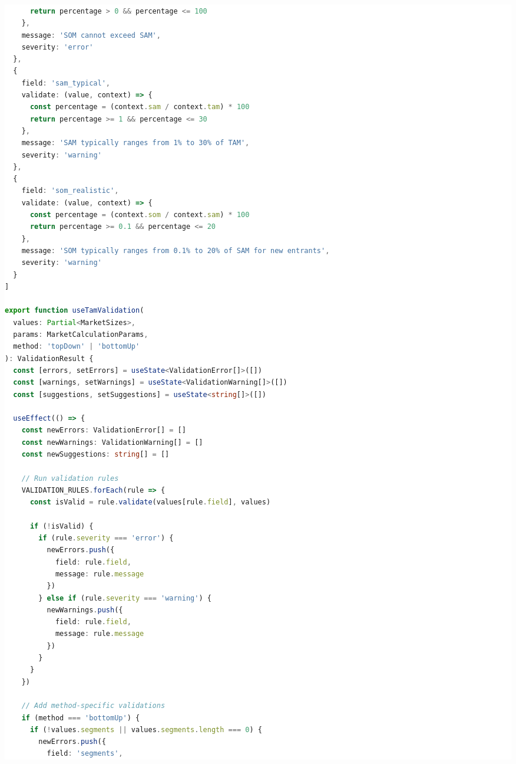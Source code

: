   ```typescript
        return percentage > 0 && percentage <= 100
      },
      message: 'SOM cannot exceed SAM',
      severity: 'error'
    },
    {
      field: 'sam_typical',
      validate: (value, context) => {
        const percentage = (context.sam / context.tam) * 100
        return percentage >= 1 && percentage <= 30
      },
      message: 'SAM typically ranges from 1% to 30% of TAM',
      severity: 'warning'
    },
    {
      field: 'som_realistic',
      validate: (value, context) => {
        const percentage = (context.som / context.sam) * 100
        return percentage >= 0.1 && percentage <= 20
      },
      message: 'SOM typically ranges from 0.1% to 20% of SAM for new entrants',
      severity: 'warning'
    }
  ]
  
  export function useTamValidation(
    values: Partial<MarketSizes>,
    params: MarketCalculationParams,
    method: 'topDown' | 'bottomUp'
  ): ValidationResult {
    const [errors, setErrors] = useState<ValidationError[]>([])
    const [warnings, setWarnings] = useState<ValidationWarning[]>([])
    const [suggestions, setSuggestions] = useState<string[]>([])
    
    useEffect(() => {
      const newErrors: ValidationError[] = []
      const newWarnings: ValidationWarning[] = []
      const newSuggestions: string[] = []
      
      // Run validation rules
      VALIDATION_RULES.forEach(rule => {
        const isValid = rule.validate(values[rule.field], values)
        
        if (!isValid) {
          if (rule.severity === 'error') {
            newErrors.push({
              field: rule.field,
              message: rule.message
            })
          } else if (rule.severity === 'warning') {
            newWarnings.push({
              field: rule.field,
              message: rule.message
            })
          }
        }
      })
      
      // Add method-specific validations
      if (method === 'bottomUp') {
        if (!values.segments || values.segments.length === 0) {
          newErrors.push({
            field: 'segments',
  ```